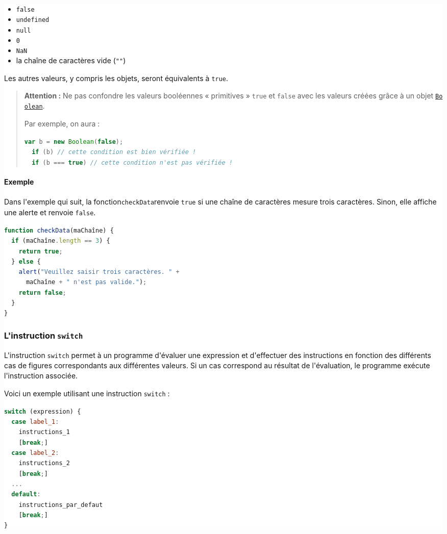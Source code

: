 - `false`
- `undefined`
- `null`
- `0`
- `NaN`
- la chaîne de caractères vide (`""`)

Les autres valeurs, y compris les objets, seront équivalents à `true`.

> **Attention :** Ne pas confondre les valeurs booléennes « primitives » `true` et `false` avec les valeurs créées grâce à un objet [`Boolean`](/fr/docs/Web/JavaScript/Reference/Global_Objects/Boolean).
>
> Par exemple, on aura :
>
> ```js
> var b = new Boolean(false);
>   if (b) // cette condition est bien vérifiée !
>   if (b === true) // cette condition n'est pas vérifiée !
> ```

#### Exemple

Dans l'exemple qui suit, la fonction` checkData `renvoie `true` si une chaîne de caractères mesure trois caractères. Sinon, elle affiche une alerte et renvoie `false`.

```js
function checkData(maChaîne) {
  if (maChaîne.length == 3) {
    return true;
  } else {
    alert("Veuillez saisir trois caractères. " +
      maChaîne + " n'est pas valide.");
    return false;
  }
}
```

### L'instruction `switch`

L'instruction `switch` permet à un programme d'évaluer une expression et d'effectuer des instructions en fonction des différents cas de figures correspondants aux différentes valeurs. Si un cas correspond au résultat de l'évaluation, le programme exécute l'instruction associée.

Voici un exemple utilisant une instruction `switch` :

```js
switch (expression) {
  case label_1:
    instructions_1
    [break;]
  case label_2:
    instructions_2
    [break;]
  ...
  default:
    instructions_par_defaut
    [break;]
}
```
